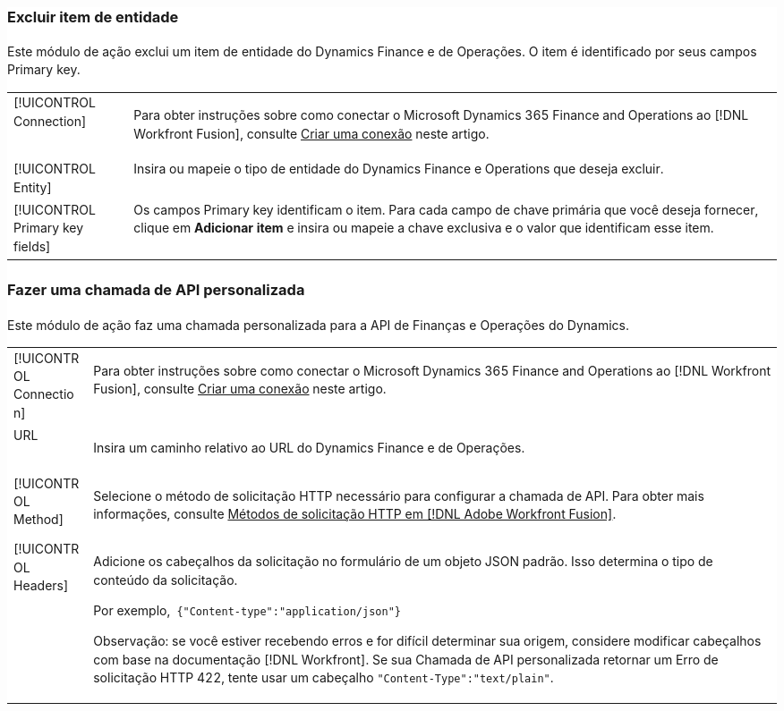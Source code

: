 </table>



### Excluir item de entidade

Este módulo de ação exclui um item de entidade do Dynamics Finance e de Operações. O item é identificado por seus campos Primary key.

<table style="table-layout:auto">
 <col> 
 <col> 
 <tbody> 
  <tr> 
    <td>[!UICONTROL Connection]</td>
    <td> <p>Para obter instruções sobre como conectar o Microsoft Dynamics 365 Finance and Operations ao [!DNL Workfront Fusion], consulte <a href="#create-a-connection" class="MCXref xref">Criar uma conexão</a> neste artigo.</p> </td> 
  </tr> 
  <tr> 
    <td>[!UICONTROL Entity]</td>
     <td>Insira ou mapeie o tipo de entidade do Dynamics Finance e Operations que deseja excluir.</td> 
  </tr> 
  <tr> 
    <td>[!UICONTROL Primary key fields]</td>
     <td> Os campos Primary key identificam o item. Para cada campo de chave primária que você deseja fornecer, clique em <b>Adicionar item</b> e insira ou mapeie a chave exclusiva e o valor que identificam esse item. </td> 
  </tr> 
 </tbody> 
</table>

### Fazer uma chamada de API personalizada

Este módulo de ação faz uma chamada personalizada para a API de Finanças e Operações do Dynamics.

<table style="table-layout:auto"> 
 <col> 
 <col> 
 <tbody> 
  <tr> 
   <td role="rowheader">[!UICONTROL Connection]</td> 
    <td> <p>Para obter instruções sobre como conectar o Microsoft Dynamics 365 Finance and Operations ao [!DNL Workfront Fusion], consulte <a href="#create-a-connection" class="MCXref xref">Criar uma conexão</a> neste artigo.</p> </td> 
  </tr> 
  <tr> 
   <td role="rowheader">URL</td> 
   <td> <p>Insira um caminho relativo ao URL do Dynamics Finance e de Operações.</p> </td> 
  </tr> 
  <tr> 
   <td role="rowheader">[!UICONTROL Method]</td> 
   <td> <p>Selecione o método de solicitação HTTP necessário para configurar a chamada de API. Para obter mais informações, consulte <a href="/help/workfront-fusion/references/modules/http-request-methods.md" class="MCXref xref" data-mc-variable-override="">Métodos de solicitação HTTP em [!DNL Adobe Workfront Fusion]</a>.</p> </td> 
  </tr> 
  <tr> 
   <td role="rowheader">[!UICONTROL Headers]</td> 
   <td> <p>Adicione os cabeçalhos da solicitação no formulário de um objeto JSON padrão. Isso determina o tipo de conteúdo da solicitação.</p> <p>Por exemplo,<code> {"Content-type":"application/json"}</code></p> <p>Observação: se você estiver recebendo erros e for difícil determinar sua origem, considere modificar cabeçalhos com base na documentação [!DNL Workfront]. Se sua Chamada de API personalizada retornar um Erro de solicitação HTTP 422, tente usar um cabeçalho <code>"Content-Type":"text/plain"</code>.</p> </td> 
  </tr> 
